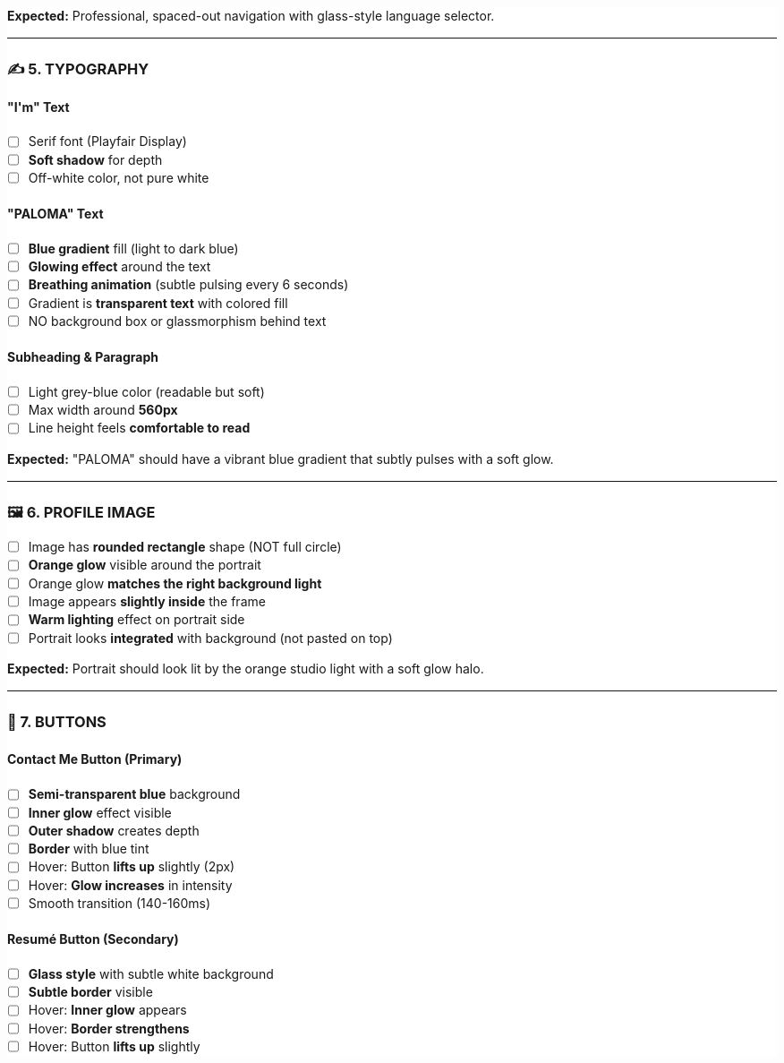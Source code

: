 **Expected:** Professional, spaced-out navigation with glass-style language selector.

---

### ✍️ 5. TYPOGRAPHY
#### "I'm" Text
- [ ] Serif font (Playfair Display)
- [ ] **Soft shadow** for depth
- [ ] Off-white color, not pure white

#### "PALOMA" Text
- [ ] **Blue gradient** fill (light to dark blue)
- [ ] **Glowing effect** around the text
- [ ] **Breathing animation** (subtle pulsing every 6 seconds)
- [ ] Gradient is **transparent text** with colored fill
- [ ] NO background box or glassmorphism behind text

#### Subheading & Paragraph
- [ ] Light grey-blue color (readable but soft)
- [ ] Max width around **560px**
- [ ] Line height feels **comfortable to read**

**Expected:** "PALOMA" should have a vibrant blue gradient that subtly pulses with a soft glow.

---

### 🖼️ 6. PROFILE IMAGE
- [ ] Image has **rounded rectangle** shape (NOT full circle)
- [ ] **Orange glow** visible around the portrait
- [ ] Orange glow **matches the right background light**
- [ ] Image appears **slightly inside** the frame
- [ ] **Warm lighting** effect on portrait side
- [ ] Portrait looks **integrated** with background (not pasted on top)

**Expected:** Portrait should look lit by the orange studio light with a soft glow halo.

---

### 🔘 7. BUTTONS

#### Contact Me Button (Primary)
- [ ] **Semi-transparent blue** background
- [ ] **Inner glow** effect visible
- [ ] **Outer shadow** creates depth
- [ ] **Border** with blue tint
- [ ] Hover: Button **lifts up** slightly (2px)
- [ ] Hover: **Glow increases** in intensity
- [ ] Smooth transition (140-160ms)

#### Resumé Button (Secondary)
- [ ] **Glass style** with subtle white background
- [ ] **Subtle border** visible
- [ ] Hover: **Inner glow** appears
- [ ] Hover: **Border strengthens**
- [ ] Hover: Button **lifts up** slightly
